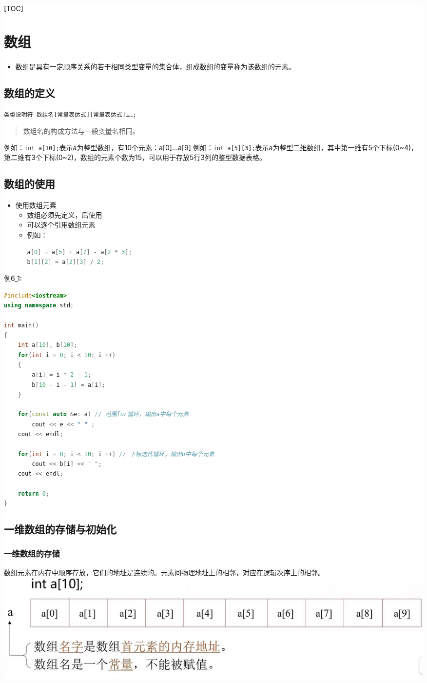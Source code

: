 [TOC]
# 数组
- 数组是具有一定顺序关系的若干相同类型变量的集合体，组成数组的变量称为该数组的元素。
## 数组的定义
`类型说明符 数组名[常量表达式][常量表达式]……;`
> 数组名的构成方法与一般变量名相同。

例如：`int a[10];`表示a为整型数组，有10个元素：a[0]...a[9]
例如：`int a[5][3];`表示a为整型二维数组，其中第一维有5个下标(0~4)，第二维有3个下标(0~2)，数组的元素个数为15，可以用于存放5行3列的整型数据表格。
## 数组的使用
- 使用数组元素
  - 数组必须先定义，后使用
  - 可以逐个引用数组元素
  - 例如：
    ```c++
    a[0] = a[5] + a[7] - a[2 * 3];
    b[1][2] = a[2][3] / 2;
    ```
例6_1:
```c++
#include<iostream>
using namespace std;

int main()
{
	int a[10], b[10];
	for(int i = 0; i < 10; i ++)
	{
		a[i] = i * 2 - 1;
		b[10 - i - 1] = a[i];
	}
	
	for(const auto &e: a) // 范围for循环，输出a中每个元素
		cout << e << " " ;
	cout << endl;
	
	for(int i = 0; i < 10; i ++) // 下标迭代循环，输出b中每个元素
		cout << b[i] << " ";
	cout << endl;
	
	return 0;
}
```
## 一维数组的存储与初始化
### 一维数组的存储
数组元素在内存中顺序存放，它们的地址是连续的。元素间物理地址上的相邻，对应在逻辑次序上的相邻。
![一维数组的存储](reference/一维数组的存储.jpg)